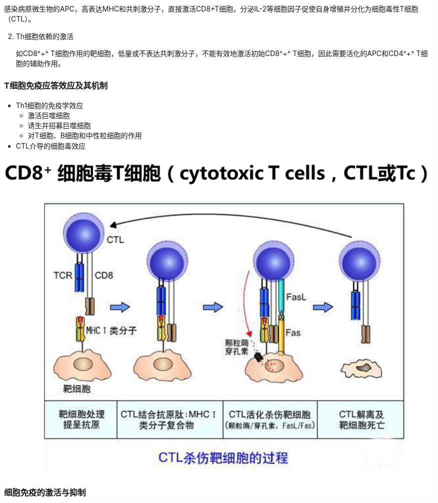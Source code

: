    感染病原微生物的APC，高表达MHC和共刺激分子，直接激活CD8+T细胞，分泌IL-2等细胞因子促使自身增殖并分化为细胞毒性T细胞（CTL）。

2. Th细胞依赖的激活

   如CD8^+^ T细胞作用的靶细胞，低量或不表达共刺激分子，不能有效地激活初始CD8^+^ T细胞，因此需要活化的APC和CD4^+^ T细胞的辅助作用。

### T细胞免疫应答效应及其机制

+ Th1细胞的免疫学效应
  + 激活巨噬细胞
  + 诱生并招募巨噬细胞
  + 对T细胞、B细胞和中性粒细胞的作用
+ CTL介导的细胞毒效应

![image-20240107063312361](08免疫应答与调节.assets/image-20240107063312361.png)

### 细胞免疫的激活与抑制
